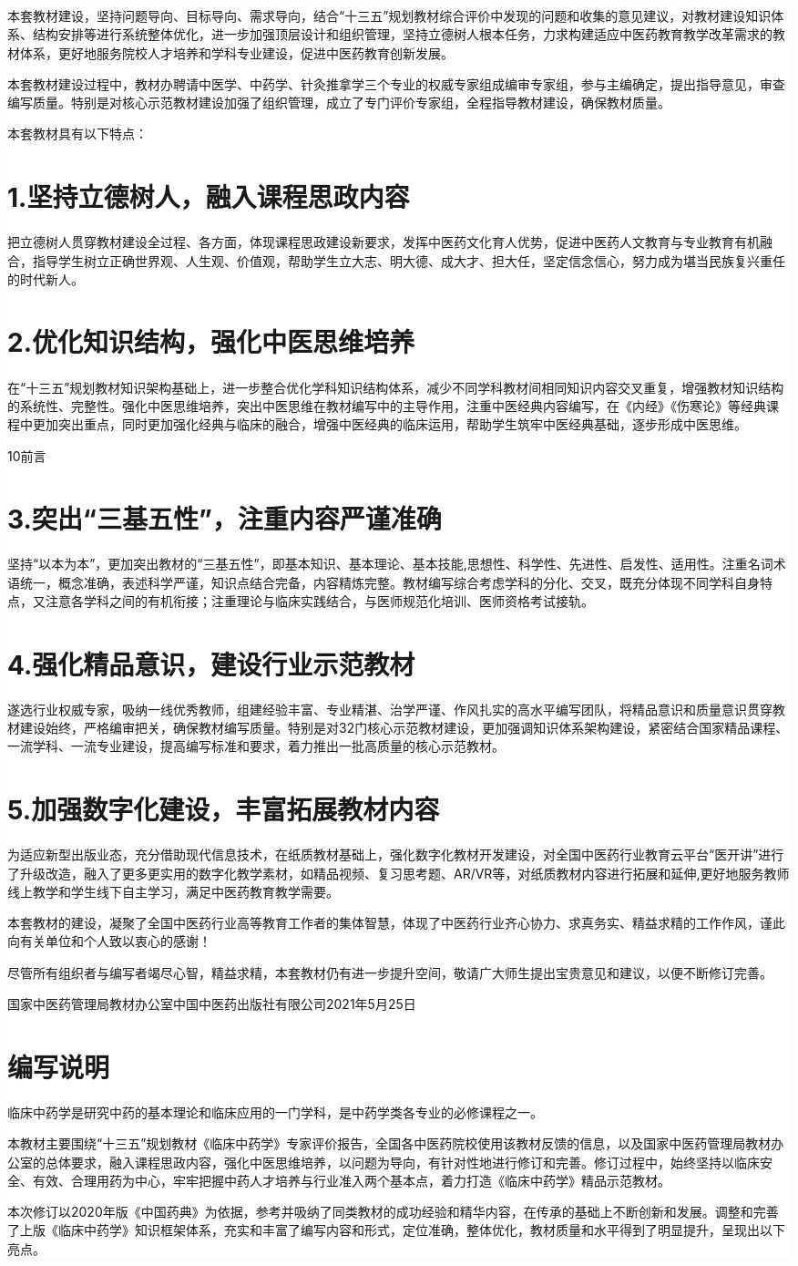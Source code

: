 本套教材建设，坚持问题导向、目标导向、需求导向，结合“十三五”规划教材综合评价中发现的问题和收集的意见建议，对教材建设知识体系、结构安排等进行系统整体优化，进一步加强顶层设计和组织管理，坚持立德树人根本任务，力求构建适应中医药教育教学改革需求的教材体系，更好地服务院校人才培养和学科专业建设，促进中医药教育创新发展。  

本套教材建设过程中，教材办聘请中医学、中药学、针灸推拿学三个专业的权威专家组成编审专家组，参与主编确定，提出指导意见，审查编写质量。特别是对核心示范教材建设加强了组织管理，成立了专门评价专家组，全程指导教材建设，确保教材质量。  

本套教材具有以下特点：  

# 1.坚持立德树人，融入课程思政内容  

把立德树人贯穿教材建设全过程、各方面，体现课程思政建设新要求，发挥中医药文化育人优势，促进中医药人文教育与专业教育有机融合，指导学生树立正确世界观、人生观、价值观，帮助学生立大志、明大德、成大才、担大任，坚定信念信心，努力成为堪当民族复兴重任的时代新人。  

# 2.优化知识结构，强化中医思维培养  

在“十三五”规划教材知识架构基础上，进一步整合优化学科知识结构体系，减少不同学科教材间相同知识内容交叉重复，增强教材知识结构的系统性、完整性。强化中医思维培养，突出中医思维在教材编写中的主导作用，注重中医经典内容编写，在《内经》《伤寒论》等经典课程中更加突出重点，同时更加强化经典与临床的融合，增强中医经典的临床运用，帮助学生筑牢中医经典基础，逐步形成中医思维。  

10前言  

# 3.突出“三基五性”，注重内容严谨准确  

坚持“以本为本”，更加突出教材的“三基五性”，即基本知识、基本理论、基本技能,思想性、科学性、先进性、启发性、适用性。注重名词术语统一，概念准确，表述科学严谨，知识点结合完备，内容精炼完整。教材编写综合考虑学科的分化、交叉，既充分体现不同学科自身特点，又注意各学科之间的有机衔接；注重理论与临床实践结合，与医师规范化培训、医师资格考试接轨。  

# 4.强化精品意识，建设行业示范教材  

遂选行业权威专家，吸纳一线优秀教师，组建经验丰富、专业精湛、治学严谨、作风扎实的高水平编写团队，将精品意识和质量意识贯穿教材建设始终，严格编审把关，确保教材编写质量。特别是对32门核心示范教材建设，更加强调知识体系架构建设，紧密结合国家精品课程、一流学科、一流专业建设，提高编写标准和要求，着力推出一批高质量的核心示范教材。  

# 5.加强数字化建设，丰富拓展教材内容  

为适应新型出版业态，充分借助现代信息技术，在纸质教材基础上，强化数字化教材开发建设，对全国中医药行业教育云平台“医开讲”进行了升级改造，融入了更多更实用的数字化教学素材，如精品视频、复习思考题、AR/VR等，对纸质教材内容进行拓展和延伸,更好地服务教师线上教学和学生线下自主学习，满足中医药教育教学需要。  

本套教材的建设，凝聚了全国中医药行业高等教育工作者的集体智慧，体现了中医药行业齐心协力、求真务实、精益求精的工作作风，谨此向有关单位和个人致以衷心的感谢！  

尽管所有组织者与编写者竭尽心智，精益求精，本套教材仍有进一步提升空间，敬请广大师生提出宝贵意见和建议，以便不断修订完善。  

国家中医药管理局教材办公室中国中医药出版社有限公司2021年5月25日  

# 编写说明  

临床中药学是研究中药的基本理论和临床应用的一门学科，是中药学类各专业的必修课程之一。  

本教材主要围绕“十三五”规划教材《临床中药学》专家评价报告，全国各中医药院校使用该教材反馈的信息，以及国家中医药管理局教材办公室的总体要求，融入课程思政内容，强化中医思维培养，以问题为导向，有针对性地进行修订和完善。修订过程中，始终坚持以临床安全、有效、合理用药为中心，牢牢把握中药人才培养与行业准入两个基本点，着力打造《临床中药学》精品示范教材。  

本次修订以2020年版《中国药典》为依据，参考并吸纳了同类教材的成功经验和精华内容，在传承的基础上不断创新和发展。调整和完善了上版《临床中药学》知识框架体系，充实和丰富了编写内容和形式，定位准确，整体优化，教材质量和水平得到了明显提升，呈现出以下亮点。  
